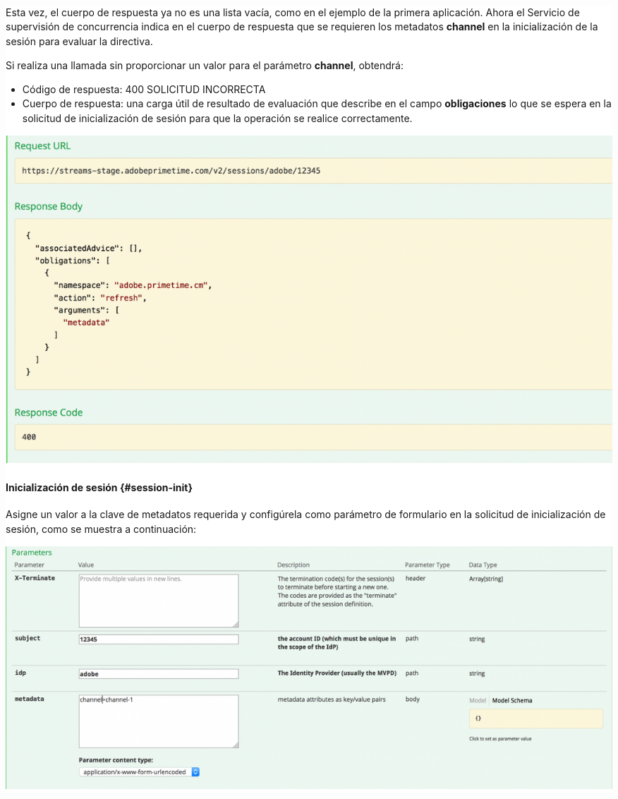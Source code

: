 Esta vez, el cuerpo de respuesta ya no es una lista vacía, como en el ejemplo de la primera aplicación. Ahora el Servicio de supervisión de concurrencia indica en el cuerpo de respuesta que se requieren los metadatos **channel** en la inicialización de la sesión para evaluar la directiva.

Si realiza una llamada sin proporcionar un valor para el parámetro **channel**, obtendrá:

* Código de respuesta: 400 SOLICITUD INCORRECTA
* Cuerpo de respuesta: una carga útil de resultado de evaluación que describe en el campo **obligaciones** lo que se espera en la solicitud de inicialización de sesión para que la operación se realice correctamente.

![](assets/metadata-request-secndapp.png)


#### Inicialización de sesión {#session-init}

Asigne un valor a la clave de metadatos requerida y configúrela como parámetro de formulario en la solicitud de inicialización de sesión, como se muestra a continuación:

![](assets/session-init-params-secndapp.png)
